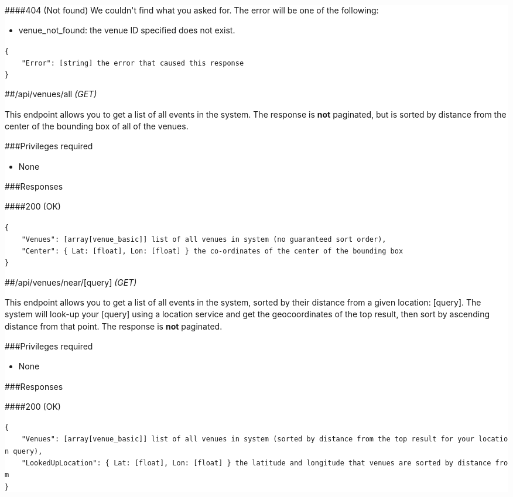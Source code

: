 ####404 (Not found)
We couldn't find what you asked for. The error will be one of the following:

- venue\_not\_found: the venue ID specified does not exist.

```
{
	"Error": [string] the error that caused this response
}
```









##/api/venues/all *(GET)*

This endpoint allows you to get a list of all events in the system. The response is **not** paginated, but is sorted by distance from the center of the bounding box of all of the venues.

###Privileges required
- None

###Responses

####200 (OK)
```
{
	"Venues": [array[venue_basic]] list of all venues in system (no guaranteed sort order),
	"Center": { Lat: [float], Lon: [float] } the co-ordinates of the center of the bounding box
}
```









##/api/venues/near/[query] *(GET)*

This endpoint allows you to get a list of all events in the system, sorted by their distance from a given location: [query]. The system will look-up your [query] using a location service and get the geocoordinates of the top result, then sort by ascending distance from that point. The response is **not** paginated.

###Privileges required
- None

###Responses

####200 (OK)
```
{
	"Venues": [array[venue_basic]] list of all venues in system (sorted by distance from the top result for your location query),
	"LookedUpLocation": { Lat: [float], Lon: [float] } the latitude and longitude that venues are sorted by distance from
}
```
